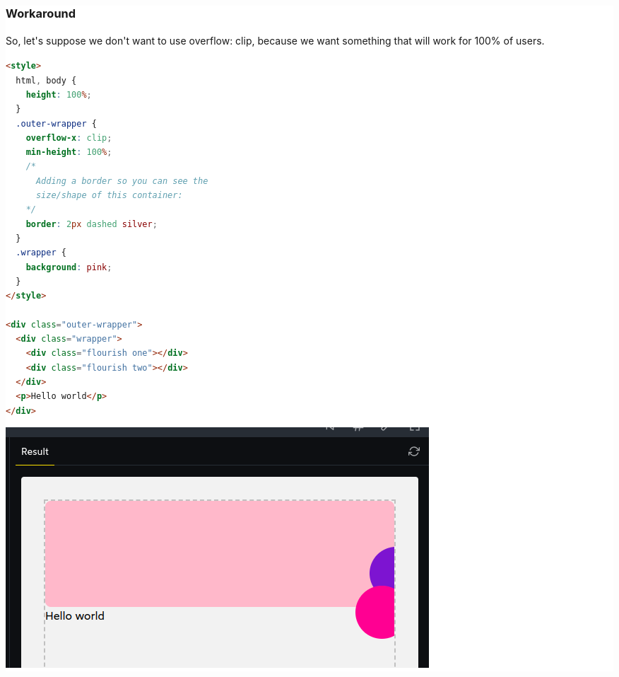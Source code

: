 ### Workaround

So, let's suppose we don't want to use overflow: clip, because we want something that will work for 100% of users.

```html
<style>
  html, body {
    height: 100%;
  }
  .outer-wrapper {
    overflow-x: clip;
    min-height: 100%;
    /*
      Adding a border so you can see the
      size/shape of this container:
    */
    border: 2px dashed silver;
  }
  .wrapper {
    background: pink;
  }
</style>

<div class="outer-wrapper">
  <div class="wrapper">
    <div class="flourish one"></div>
    <div class="flourish two"></div>
  </div>
  <p>Hello world</p>
</div>
```

![image](32.png)
